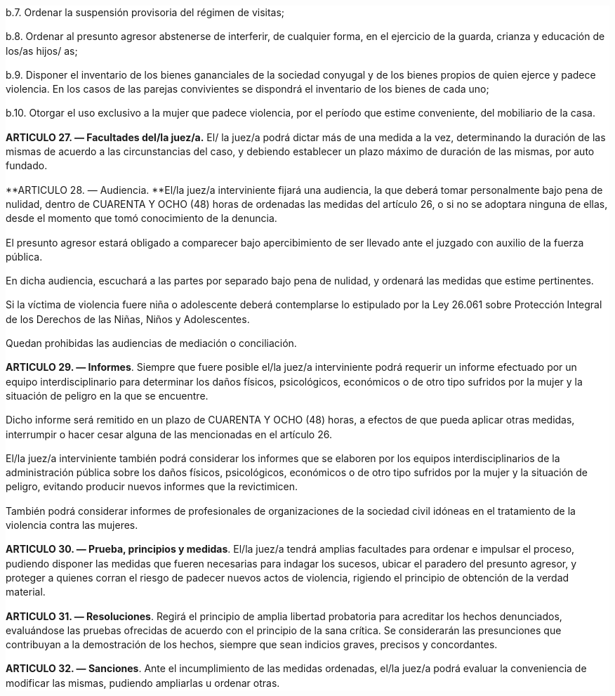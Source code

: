 b.7. Ordenar la suspensión provisoria del régimen de visitas;

b.8. Ordenar al presunto agresor abstenerse de interferir, de cualquier forma, en el ejercicio de la guarda, crianza y educación de los/as hijos/ as;

b.9. Disponer el inventario de los bienes gananciales de la sociedad conyugal y de los bienes propios de quien ejerce y padece violencia. En los casos de las parejas convivientes se dispondrá el inventario de los bienes de cada uno;

b.10. Otorgar el uso exclusivo a la mujer que padece violencia, por el período que estime conveniente, del mobiliario de la casa.

**ARTICULO 27. — Facultades del/la juez/a.** El/ la juez/a podrá dictar más de una medida a la vez, determinando la duración de las mismas de acuerdo a las circunstancias del caso, y debiendo establecer un plazo máximo de duración de las mismas, por auto fundado.

**ARTICULO 28. — Audiencia. **El/la juez/a interviniente fijará una audiencia, la que deberá tomar personalmente bajo pena de nulidad, dentro de CUARENTA Y OCHO (48) horas de ordenadas las medidas del artículo 26, o si no se adoptara ninguna de ellas, desde el momento que tomó conocimiento de la denuncia.

El presunto agresor estará obligado a comparecer bajo apercibimiento de ser llevado ante el juzgado con auxilio de la fuerza pública.

En dicha audiencia, escuchará a las partes por separado bajo pena de nulidad, y ordenará las medidas que estime pertinentes.

Si la víctima de violencia fuere niña o adolescente deberá contemplarse lo estipulado por la Ley 26.061 sobre Protección Integral de los Derechos de las Niñas, Niños y Adolescentes.

Quedan prohibidas las audiencias de mediación o conciliación.

**ARTICULO 29. — Informes**. Siempre que fuere posible el/la juez/a interviniente podrá requerir un informe efectuado por un equipo interdisciplinario para determinar los daños físicos, psicológicos, económicos o de otro tipo sufridos por la mujer y la situación de peligro en la que se encuentre.

Dicho informe será remitido en un plazo de CUARENTA Y OCHO (48) horas, a efectos de que pueda aplicar otras medidas, interrumpir o hacer cesar alguna de las mencionadas en el artículo 26.

El/la juez/a interviniente también podrá considerar los informes que se elaboren por los equipos interdisciplinarios de la administración pública sobre los daños físicos, psicológicos, económicos o de otro tipo sufridos por la mujer y la situación de peligro, evitando producir nuevos informes que la revictimicen.

También podrá considerar informes de profesionales de organizaciones de la sociedad civil idóneas en el tratamiento de la violencia contra las mujeres.

**ARTICULO 30. — Prueba, principios y medidas**. El/la juez/a tendrá amplias facultades para ordenar e impulsar el proceso, pudiendo disponer las medidas que fueren necesarias para indagar los sucesos, ubicar el paradero del presunto agresor, y proteger a quienes corran el riesgo de padecer nuevos actos de violencia, rigiendo el principio de obtención de la verdad material.

**ARTICULO 31. — Resoluciones**. Regirá el principio de amplia libertad probatoria para acreditar los hechos denunciados, evaluándose las pruebas ofrecidas de acuerdo con el principio de la sana crítica. Se considerarán las presunciones que contribuyan a la demostración de los hechos, siempre que sean indicios graves, precisos y concordantes.

**ARTICULO 32. — Sanciones**. Ante el incumplimiento de las medidas ordenadas, el/la juez/a podrá evaluar la conveniencia de modificar las mismas, pudiendo ampliarlas u ordenar otras.
